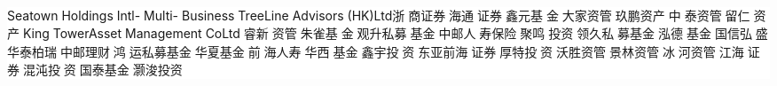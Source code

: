 Seatown
Holdings
Intl-
Multi-
Business
TreeLine
Advisors
(HK)Ltd浙
商证券
海通
证券
鑫元基
金
大家资管
玖鹏资产
中
泰资管
留仁
资产
King
TowerAsset
Management
CoLtd
睿新
资管
朱雀基
金
观升私募
基金
中邮人
寿保险
聚鸣
投资
领久私
募基金
泓德
基金
国信弘
盛
华泰柏瑞
中邮理财
鸿
运私募基金
华夏基金
前
海人寿
华西
基金
鑫宇投
资
东亚前海
证券
厚特投
资
沃胜资管
景林资管
冰
河资管
江海
证券
混沌投
资
国泰基金
灏浚投资